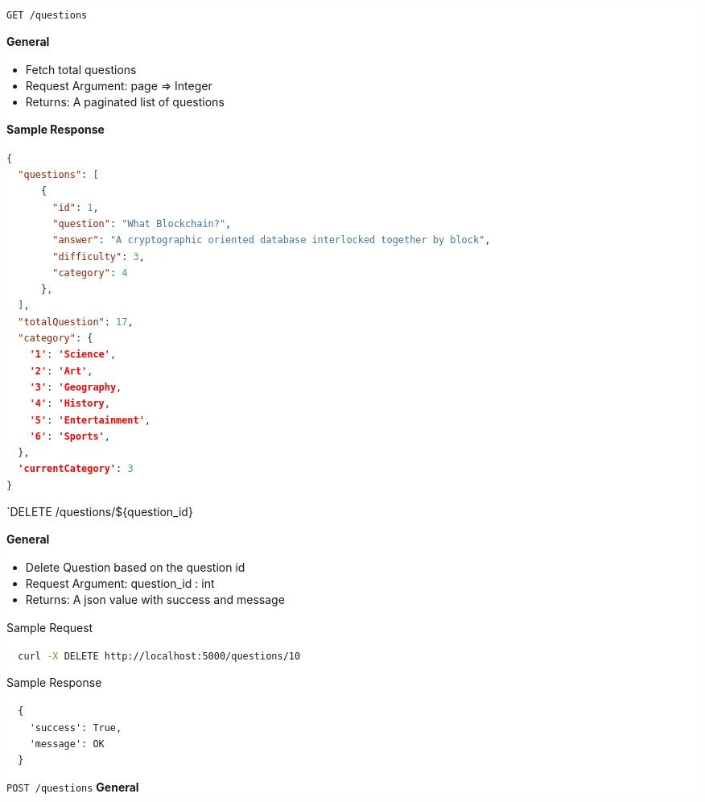 `GET /questions`

**General**
  
  - Fetch total questions
  - Request Argument: page =>  Integer
  - Returns: A paginated list of questions

**Sample Response**
```json
{
  "questions": [
      {
        "id": 1,
        "question": "What Blockchain?",
        "answer": "A cryptographic oriented database interlocked together by block",
        "difficulty": 3,
        "category": 4
      },
  ],
  "totalQuestion": 17,
  "category": {
    '1': 'Science',
    '2': 'Art',
    '3': 'Geography,
    '4': 'History,
    '5': 'Entertainment',
    '6': 'Sports',
  },
  'currentCategory': 3
}
```

`DELETE /questions/${question_id}

**General**

- Delete Question based on the question id
- Request Argument: question_id : int
- Returns: A json value with success and message

Sample Request
```bash
  curl -X DELETE http://localhost:5000/questions/10
```

Sample Response

      {
        'success': True,
        'message': OK
      }



  `POST /questions`
  **General**
  
